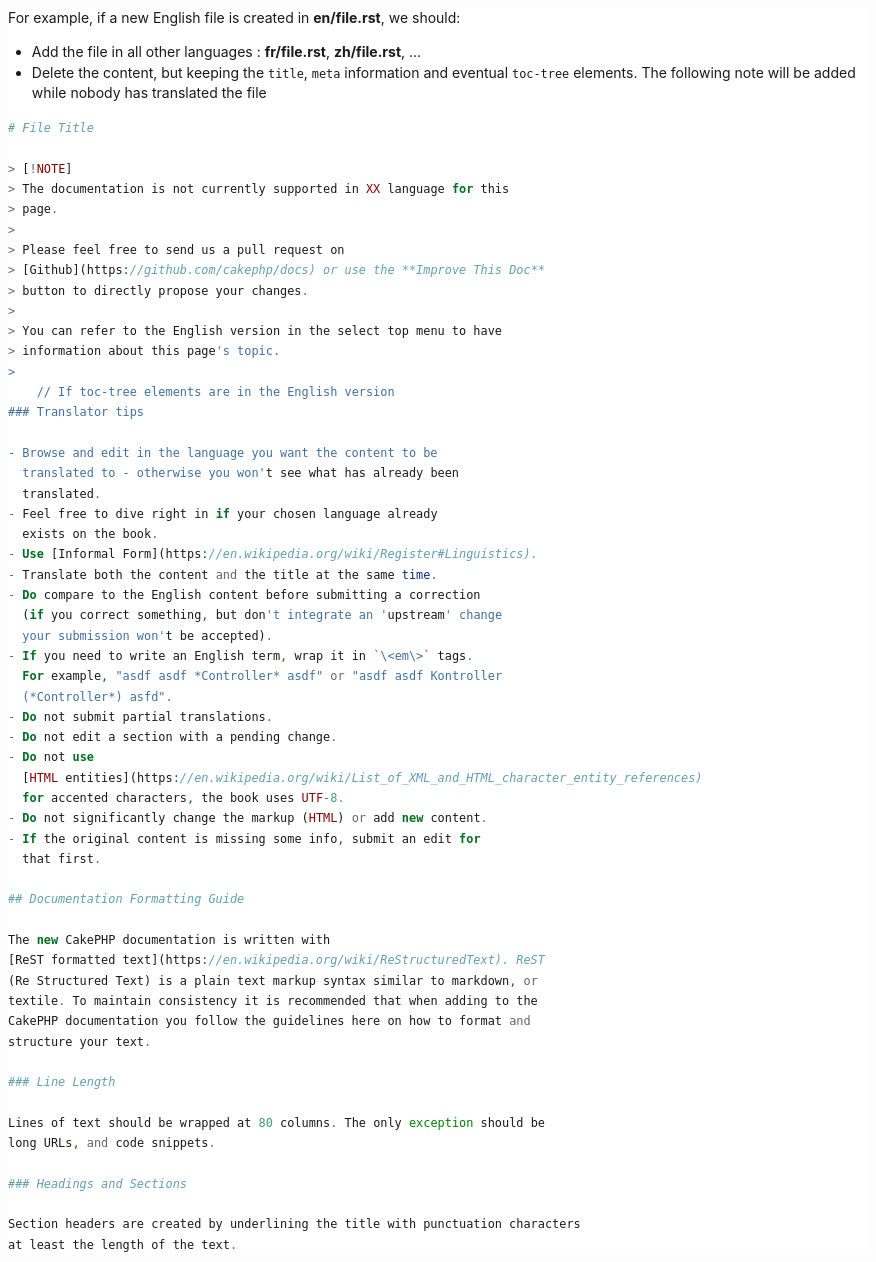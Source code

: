 For example, if a new English file is created in **en/file.rst**, we should:

- Add the file in all other languages : **fr/file.rst**, **zh/file.rst**, ...
- Delete the content, but keeping the `title`, `meta` information and
  eventual `toc-tree` elements. The following note will be added while nobody
  has translated the file

```php
# File Title

> [!NOTE]
> The documentation is not currently supported in XX language for this
> page.
>
> Please feel free to send us a pull request on
> [Github](https://github.com/cakephp/docs) or use the **Improve This Doc**
> button to directly propose your changes.
>
> You can refer to the English version in the select top menu to have
> information about this page's topic.
>
    // If toc-tree elements are in the English version
### Translator tips

- Browse and edit in the language you want the content to be
  translated to - otherwise you won't see what has already been
  translated.
- Feel free to dive right in if your chosen language already
  exists on the book.
- Use [Informal Form](https://en.wikipedia.org/wiki/Register#Linguistics).
- Translate both the content and the title at the same time.
- Do compare to the English content before submitting a correction
  (if you correct something, but don't integrate an 'upstream' change
  your submission won't be accepted).
- If you need to write an English term, wrap it in `\<em\>` tags.
  For example, "asdf asdf *Controller* asdf" or "asdf asdf Kontroller
  (*Controller*) asfd".
- Do not submit partial translations.
- Do not edit a section with a pending change.
- Do not use
  [HTML entities](https://en.wikipedia.org/wiki/List_of_XML_and_HTML_character_entity_references)
  for accented characters, the book uses UTF-8.
- Do not significantly change the markup (HTML) or add new content.
- If the original content is missing some info, submit an edit for
  that first.

## Documentation Formatting Guide

The new CakePHP documentation is written with
[ReST formatted text](https://en.wikipedia.org/wiki/ReStructuredText). ReST
(Re Structured Text) is a plain text markup syntax similar to markdown, or
textile. To maintain consistency it is recommended that when adding to the
CakePHP documentation you follow the guidelines here on how to format and
structure your text.

### Line Length

Lines of text should be wrapped at 80 columns. The only exception should be
long URLs, and code snippets.

### Headings and Sections

Section headers are created by underlining the title with punctuation characters
at least the length of the text.

```